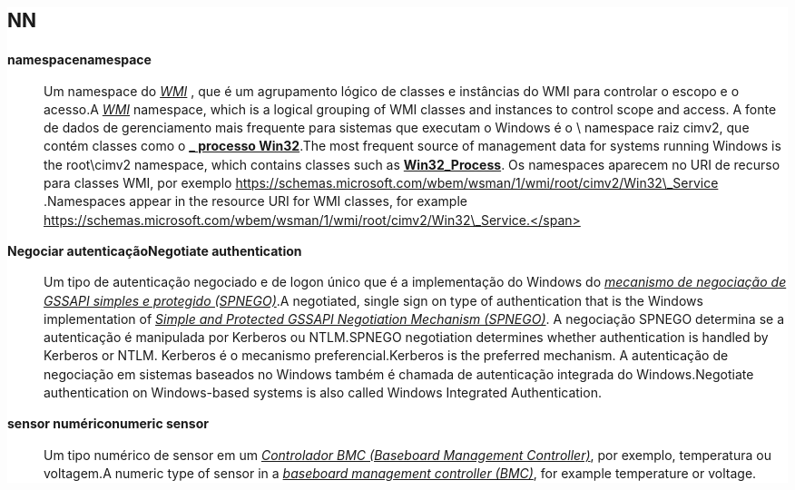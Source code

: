 </dd> </dl>

## <a name="n"></a><span data-ttu-id="5348d-203">N</span><span class="sxs-lookup"><span data-stu-id="5348d-203">N</span></span>

<dl> <dt>

<span data-ttu-id="5348d-204">**namespace**</span><span class="sxs-lookup"><span data-stu-id="5348d-204">**namespace**</span></span>
</dt> <dd>

<span data-ttu-id="5348d-205">Um namespace do [*WMI*](windows-remote-management-glossary.md) , que é um agrupamento lógico de classes e instâncias do WMI para controlar o escopo e o acesso.</span><span class="sxs-lookup"><span data-stu-id="5348d-205">A [*WMI*](windows-remote-management-glossary.md) namespace, which is a logical grouping of WMI classes and instances to control scope and access.</span></span> <span data-ttu-id="5348d-206">A fonte de dados de gerenciamento mais frequente para sistemas que executam o Windows é o \\ namespace raiz cimv2, que contém classes como o [**\_ processo Win32**](/windows/desktop/CIMWin32Prov/win32-process).</span><span class="sxs-lookup"><span data-stu-id="5348d-206">The most frequent source of management data for systems running Windows is the root\\cimv2 namespace, which contains classes such as [**Win32\_Process**](/windows/desktop/CIMWin32Prov/win32-process).</span></span> <span data-ttu-id="5348d-207">Os namespaces aparecem no URI de recurso para classes WMI, por exemplo https://schemas.microsoft.com/wbem/wsman/1/wmi/root/cimv2/Win32\_Service .</span><span class="sxs-lookup"><span data-stu-id="5348d-207">Namespaces appear in the resource URI for WMI classes, for example https://schemas.microsoft.com/wbem/wsman/1/wmi/root/cimv2/Win32\_Service.</span></span>

</dd> <dt>

<span data-ttu-id="5348d-208">**Negociar autenticação**</span><span class="sxs-lookup"><span data-stu-id="5348d-208">**Negotiate authentication**</span></span>
</dt> <dd>

<span data-ttu-id="5348d-209">Um tipo de autenticação negociado e de logon único que é a implementação do Windows do [*mecanismo de negociação de GSSAPI simples e protegido (SPNEGO)*](windows-remote-management-glossary.md).</span><span class="sxs-lookup"><span data-stu-id="5348d-209">A negotiated, single sign on type of authentication that is the Windows implementation of [*Simple and Protected GSSAPI Negotiation Mechanism (SPNEGO)*](windows-remote-management-glossary.md).</span></span> <span data-ttu-id="5348d-210">A negociação SPNEGO determina se a autenticação é manipulada por Kerberos ou NTLM.</span><span class="sxs-lookup"><span data-stu-id="5348d-210">SPNEGO negotiation determines whether authentication is handled by Kerberos or NTLM.</span></span> <span data-ttu-id="5348d-211">Kerberos é o mecanismo preferencial.</span><span class="sxs-lookup"><span data-stu-id="5348d-211">Kerberos is the preferred mechanism.</span></span> <span data-ttu-id="5348d-212">A autenticação de negociação em sistemas baseados no Windows também é chamada de autenticação integrada do Windows.</span><span class="sxs-lookup"><span data-stu-id="5348d-212">Negotiate authentication on Windows-based systems is also called Windows Integrated Authentication.</span></span>

</dd> <dt>

<span data-ttu-id="5348d-213">**sensor numérico**</span><span class="sxs-lookup"><span data-stu-id="5348d-213">**numeric sensor**</span></span>
</dt> <dd>

<span data-ttu-id="5348d-214">Um tipo numérico de sensor em um [*Controlador BMC (Baseboard Management Controller)*](windows-remote-management-glossary.md), por exemplo, temperatura ou voltagem.</span><span class="sxs-lookup"><span data-stu-id="5348d-214">A numeric type of sensor in a [*baseboard management controller (BMC)*](windows-remote-management-glossary.md), for example temperature or voltage.</span></span>
